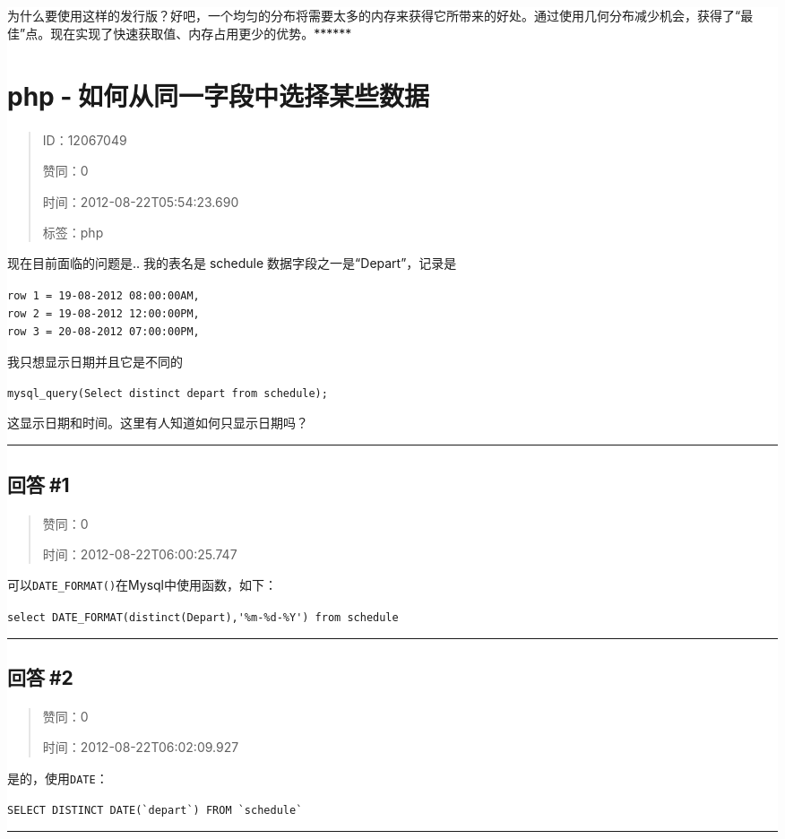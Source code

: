 为什么要使用这样的发行版？好吧，一个均匀的分布将需要太多的内存来获得它所带来的好处。通过使用几何分布减少机会，获得了“最佳”点。现在实现了快速获取值、内存占用更少的优势。******

# php - 如何从同一字段中选择某些数据

> ID：12067049
> 
> 赞同：0
> 
> 时间：2012-08-22T05:54:23.690
> 
> 标签：php

现在目前面临的问题是.. 我的表名是 schedule 数据字段之一是“Depart”，记录是

```
row 1 = 19-08-2012 08:00:00AM,
row 2 = 19-08-2012 12:00:00PM,
row 3 = 20-08-2012 07:00:00PM, 
```

我只想显示日期并且它是不同的

```
mysql_query(Select distinct depart from schedule); 
```

这显示日期和时间。这里有人知道如何只显示日期吗？

* * *

## 回答 #1

> 赞同：0
> 
> 时间：2012-08-22T06:00:25.747

可以`DATE_FORMAT()`在Mysql中使用函数，如下：

```
select DATE_FORMAT(distinct(Depart),'%m-%d-%Y') from schedule 
```

* * *

## 回答 #2

> 赞同：0
> 
> 时间：2012-08-22T06:02:09.927

是的，使用`DATE`：

```
SELECT DISTINCT DATE(`depart`) FROM `schedule` 
```

* * *
